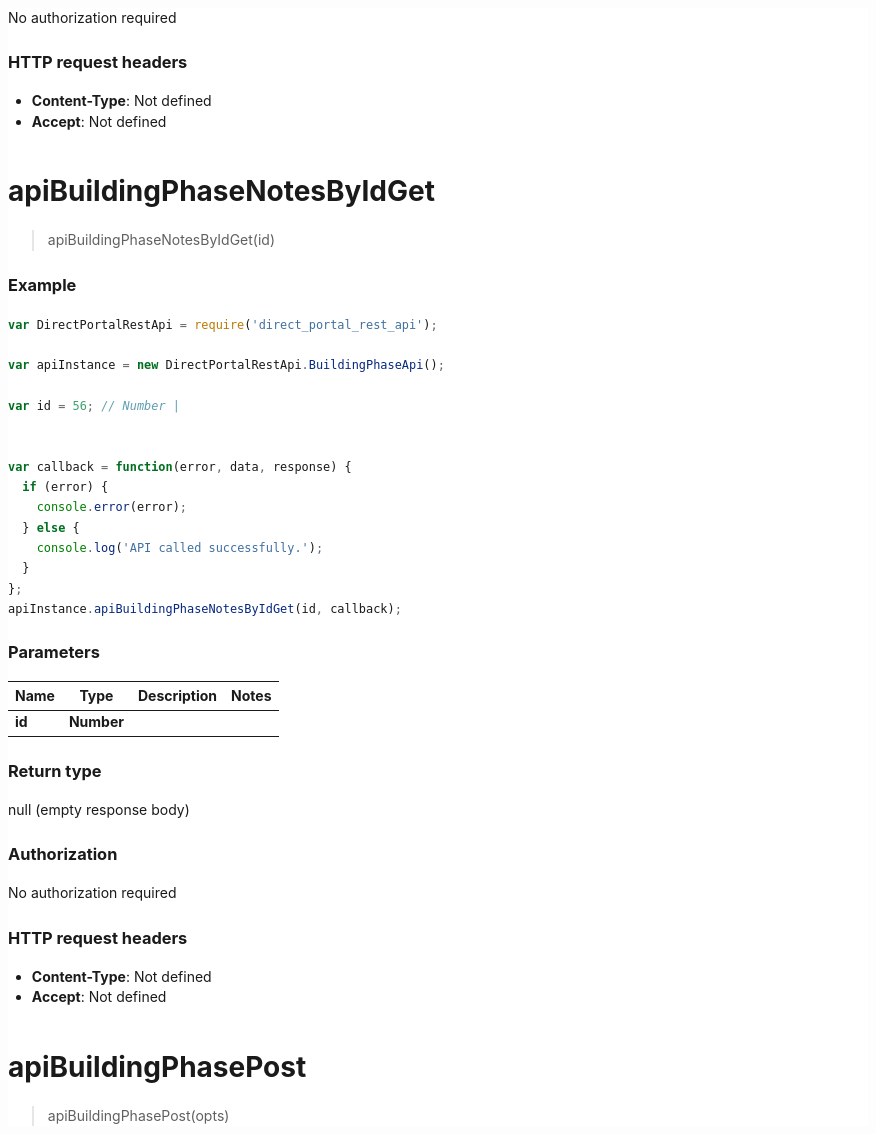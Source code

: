 No authorization required

### HTTP request headers

 - **Content-Type**: Not defined
 - **Accept**: Not defined

<a name="apiBuildingPhaseNotesByIdGet"></a>
# **apiBuildingPhaseNotesByIdGet**
> apiBuildingPhaseNotesByIdGet(id)



### Example
```javascript
var DirectPortalRestApi = require('direct_portal_rest_api');

var apiInstance = new DirectPortalRestApi.BuildingPhaseApi();

var id = 56; // Number | 


var callback = function(error, data, response) {
  if (error) {
    console.error(error);
  } else {
    console.log('API called successfully.');
  }
};
apiInstance.apiBuildingPhaseNotesByIdGet(id, callback);
```

### Parameters

Name | Type | Description  | Notes
------------- | ------------- | ------------- | -------------
 **id** | **Number**|  | 

### Return type

null (empty response body)

### Authorization

No authorization required

### HTTP request headers

 - **Content-Type**: Not defined
 - **Accept**: Not defined

<a name="apiBuildingPhasePost"></a>
# **apiBuildingPhasePost**
> apiBuildingPhasePost(opts)
